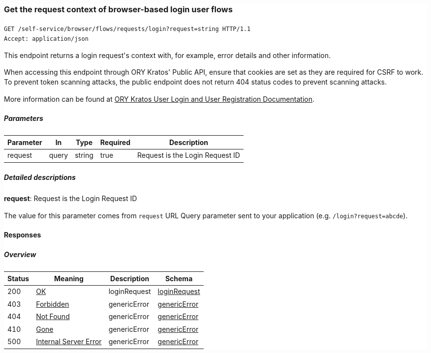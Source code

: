 </div>
</div>
</div>

<a id="opIdgetSelfServiceBrowserLoginRequest"></a>

### Get the request context of browser-based login user flows

```
GET /self-service/browser/flows/requests/login?request=string HTTP/1.1
Accept: application/json

```

This endpoint returns a login request's context with, for example, error details
and other information.

When accessing this endpoint through ORY Kratos' Public API, ensure that cookies
are set as they are required for CSRF to work. To prevent token scanning
attacks, the public endpoint does not return 404 status codes to prevent
scanning attacks.

More information can be found at
[ORY Kratos User Login and User Registration Documentation](https://www.ory.sh/docs/next/kratos/self-service/flows/user-login-user-registration).

<a id="get-the-request-context-of-browser-based-login-user-flows-parameters"></a>

##### Parameters

| Parameter | In    | Type   | Required | Description                     |
| --------- | ----- | ------ | -------- | ------------------------------- |
| request   | query | string | true     | Request is the Login Request ID |

##### Detailed descriptions

**request**: Request is the Login Request ID

The value for this parameter comes from `request` URL Query parameter sent to
your application (e.g. `/login?request=abcde`).

#### Responses

<a id="get-the-request-context-of-browser-based-login-user-flows-responses"></a>

##### Overview

| Status | Meaning                                                                    | Description  | Schema                              |
| ------ | -------------------------------------------------------------------------- | ------------ | ----------------------------------- |
| 200    | [OK](https://tools.ietf.org/html/rfc7231#section-6.3.1)                    | loginRequest | [loginRequest](#schemaloginrequest) |
| 403    | [Forbidden](https://tools.ietf.org/html/rfc7231#section-6.5.3)             | genericError | [genericError](#schemagenericerror) |
| 404    | [Not Found](https://tools.ietf.org/html/rfc7231#section-6.5.4)             | genericError | [genericError](#schemagenericerror) |
| 410    | [Gone](https://tools.ietf.org/html/rfc7231#section-6.5.9)                  | genericError | [genericError](#schemagenericerror) |
| 500    | [Internal Server Error](https://tools.ietf.org/html/rfc7231#section-6.6.1) | genericError | [genericError](#schemagenericerror) |
